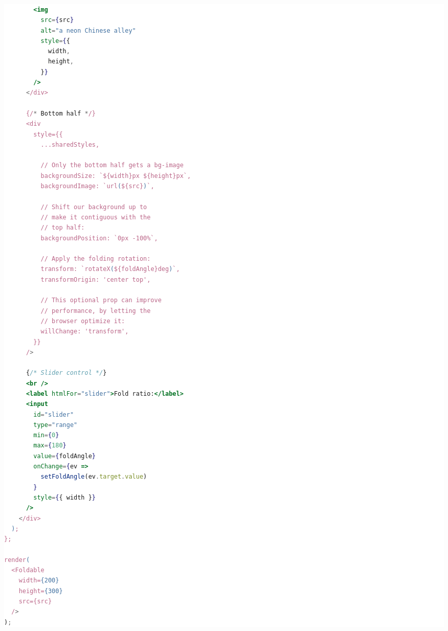 ```jsx
        <img
          src={src}
          alt="a neon Chinese alley"
          style={{
            width,
            height,
          }}
        />
      </div>

      {/* Bottom half */}
      <div
        style={{
          ...sharedStyles,

          // Only the bottom half gets a bg-image
          backgroundSize: `${width}px ${height}px`,
          backgroundImage: `url(${src})`,

          // Shift our background up to
          // make it contiguous with the
          // top half:
          backgroundPosition: `0px -100%`,

          // Apply the folding rotation:
          transform: `rotateX(${foldAngle}deg)`,
          transformOrigin: 'center top',

          // This optional prop can improve
          // performance, by letting the
          // browser optimize it:
          willChange: 'transform',
        }}
      />

      {/* Slider control */}
      <br />
      <label htmlFor="slider">Fold ratio:</label>
      <input
        id="slider"
        type="range"
        min={0}
        max={180}
        value={foldAngle}
        onChange={ev =>
          setFoldAngle(ev.target.value)
        }
        style={{ width }}
      />
    </div>
  );
};

render(
  <Foldable
    width={200}
    height={300}
    src={src}
  />
);
```
